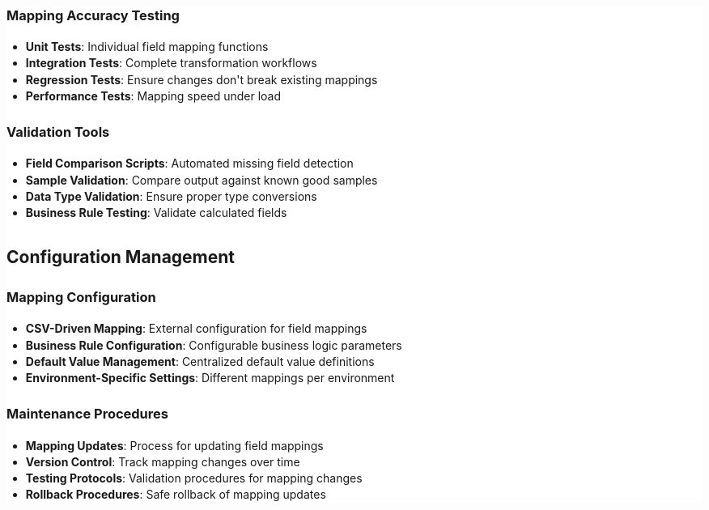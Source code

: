 ### Mapping Accuracy Testing
- **Unit Tests**: Individual field mapping functions
- **Integration Tests**: Complete transformation workflows
- **Regression Tests**: Ensure changes don't break existing mappings
- **Performance Tests**: Mapping speed under load

### Validation Tools
- **Field Comparison Scripts**: Automated missing field detection
- **Sample Validation**: Compare output against known good samples
- **Data Type Validation**: Ensure proper type conversions
- **Business Rule Testing**: Validate calculated fields

## Configuration Management

### Mapping Configuration
- **CSV-Driven Mapping**: External configuration for field mappings
- **Business Rule Configuration**: Configurable business logic parameters
- **Default Value Management**: Centralized default value definitions
- **Environment-Specific Settings**: Different mappings per environment

### Maintenance Procedures
- **Mapping Updates**: Process for updating field mappings
- **Version Control**: Track mapping changes over time
- **Testing Protocols**: Validation procedures for mapping changes
- **Rollback Procedures**: Safe rollback of mapping updates